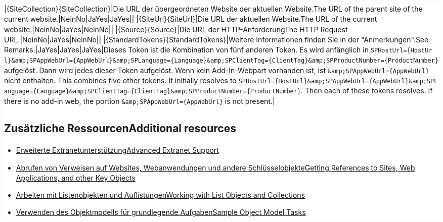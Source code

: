 |<span data-ttu-id="f24dd-254">{SiteCollection}</span><span class="sxs-lookup"><span data-stu-id="f24dd-254">{SiteCollection}</span></span>|<span data-ttu-id="f24dd-255">Die URL der übergeordneten Website der aktuellen Website.</span><span class="sxs-lookup"><span data-stu-id="f24dd-255">The URL of the parent site of the current website.</span></span>|<span data-ttu-id="f24dd-256">Nein</span><span class="sxs-lookup"><span data-stu-id="f24dd-256">No</span></span>|<span data-ttu-id="f24dd-257">Ja</span><span class="sxs-lookup"><span data-stu-id="f24dd-257">Yes</span></span>|<span data-ttu-id="f24dd-258">Ja</span><span class="sxs-lookup"><span data-stu-id="f24dd-258">Yes</span></span>||
|<span data-ttu-id="f24dd-259">{SiteUrl}</span><span class="sxs-lookup"><span data-stu-id="f24dd-259">{SiteUrl}</span></span>|<span data-ttu-id="f24dd-260">Die URL der aktuellen Website.</span><span class="sxs-lookup"><span data-stu-id="f24dd-260">The URL of the current website.</span></span>|<span data-ttu-id="f24dd-261">Nein</span><span class="sxs-lookup"><span data-stu-id="f24dd-261">No</span></span>|<span data-ttu-id="f24dd-262">Ja</span><span class="sxs-lookup"><span data-stu-id="f24dd-262">Yes</span></span>|<span data-ttu-id="f24dd-263">Nein</span><span class="sxs-lookup"><span data-stu-id="f24dd-263">No</span></span>||
|<span data-ttu-id="f24dd-264">{Source}</span><span class="sxs-lookup"><span data-stu-id="f24dd-264">{Source}</span></span>|<span data-ttu-id="f24dd-265">Die URL der HTTP-Anforderung</span><span class="sxs-lookup"><span data-stu-id="f24dd-265">The HTTP Request URL.</span></span>|<span data-ttu-id="f24dd-266">Nein</span><span class="sxs-lookup"><span data-stu-id="f24dd-266">No</span></span>|<span data-ttu-id="f24dd-267">Ja</span><span class="sxs-lookup"><span data-stu-id="f24dd-267">Yes</span></span>|<span data-ttu-id="f24dd-268">Nein</span><span class="sxs-lookup"><span data-stu-id="f24dd-268">No</span></span>||
|<span data-ttu-id="f24dd-269">{StandardTokens}</span><span class="sxs-lookup"><span data-stu-id="f24dd-269">{StandardTokens}</span></span>|<span data-ttu-id="f24dd-270">Weitere Informationen finden Sie in der "Anmerkungen".</span><span class="sxs-lookup"><span data-stu-id="f24dd-270">See Remarks.</span></span>|<span data-ttu-id="f24dd-271">Ja</span><span class="sxs-lookup"><span data-stu-id="f24dd-271">Yes</span></span>|<span data-ttu-id="f24dd-272">Ja</span><span class="sxs-lookup"><span data-stu-id="f24dd-272">Yes</span></span>|<span data-ttu-id="f24dd-273">Ja</span><span class="sxs-lookup"><span data-stu-id="f24dd-273">Yes</span></span>|<span data-ttu-id="f24dd-p109">Dieses Token ist die Kombination von fünf anderen Token. Es wird anfänglich in  `SPHostUrl={HostUrl}&amp;SPAppWebUrl={AppWebUrl}&amp;SPLanguage={Language}&amp;SPClientTag={ClientTag}&amp;SPProductNumber={ProductNumber}` aufgelöst. Dann wird jedes dieser Token aufgelöst. Wenn kein Add-In-Webpart vorhanden ist, ist `&amp;SPAppWebUrl={AppWebUrl}` nicht enthalten. </span><span class="sxs-lookup"><span data-stu-id="f24dd-p109">This combines five other tokens. It initially resolves to  `SPHostUrl={HostUrl}&amp;SPAppWebUrl={AppWebUrl}&amp;SPLanguage={Language}&amp;SPClientTag={ClientTag}&amp;SPProductNumber={ProductNumber}`. Then each of these tokens resolves. If there is no add-in web, the portion  `&amp;SPAppWebUrl={AppWebUrl}` is not present.</span></span>|

## <a name="additional-resources"></a><span data-ttu-id="f24dd-278">Zusätzliche Ressourcen</span><span class="sxs-lookup"><span data-stu-id="f24dd-278">Additional resources</span></span>
<span data-ttu-id="f24dd-279"><a name="SP15URLstrings_bk_addlresources"> </a></span><span class="sxs-lookup"><span data-stu-id="f24dd-279"><a name="SP15URLstrings_bk_addlresources"> </a></span></span>


-  [<span data-ttu-id="f24dd-280">Erweiterte Extranetunterstützung</span><span class="sxs-lookup"><span data-stu-id="f24dd-280">Advanced Extranet Support</span></span>](http://msdn.microsoft.com/library/21d67796-23c5-4339-8f0e-124208d21ab2%28Office.15%29.aspx)
    
 
-  [<span data-ttu-id="f24dd-281">Abrufen von Verweisen auf Websites, Webanwendungen und andere Schlüsselobjekte</span><span class="sxs-lookup"><span data-stu-id="f24dd-281">Getting References to Sites, Web Applications, and other Key Objects</span></span>](http://msdn.microsoft.com/library/8623ef1d-e3cc-426c-84a3-6379e0ae284f%28Office.15%29.aspx)
    
 
-  [<span data-ttu-id="f24dd-282">Arbeiten mit Listenobjekten und Auflistungen</span><span class="sxs-lookup"><span data-stu-id="f24dd-282">Working with List Objects and Collections</span></span>](http://msdn.microsoft.com/library/d4167b10-6f1e-49f1-8b22-16ce20012a27%28Office.15%29.aspx)
    
 
-  [<span data-ttu-id="f24dd-283">Verwenden des Objektmodells für grundlegende Aufgaben</span><span class="sxs-lookup"><span data-stu-id="f24dd-283">Sample Object Model Tasks</span></span>](http://msdn.microsoft.com/library/94d6898d-6a0f-43a7-ad06-1b27ec6916ea%28Office.15%29.aspx)
    
 

